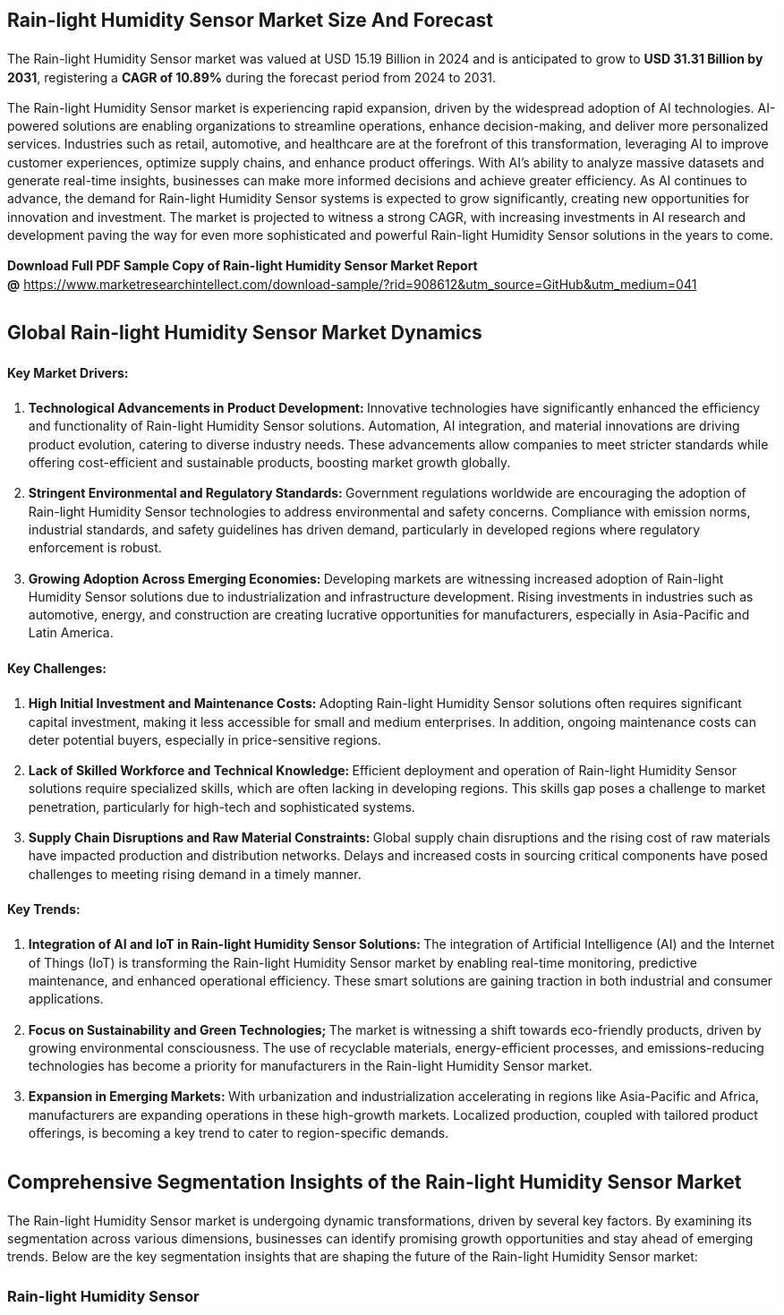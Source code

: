 <h2>Rain-light Humidity Sensor Market Size And Forecast</h2><p>The Rain-light Humidity Sensor market was valued at USD 15.19 Billion in 2024 and is anticipated to grow to <strong>USD 31.31 Billion by 2031</strong>, registering a <strong>CAGR of 10.89%</strong> during the forecast period from 2024 to 2031.</p><p>The Rain-light Humidity Sensor market is experiencing rapid expansion, driven by the widespread adoption of AI technologies. AI-powered solutions are enabling organizations to streamline operations, enhance decision-making, and deliver more personalized services. Industries such as retail, automotive, and healthcare are at the forefront of this transformation, leveraging AI to improve customer experiences, optimize supply chains, and enhance product offerings. With AI’s ability to analyze massive datasets and generate real-time insights, businesses can make more informed decisions and achieve greater efficiency. As AI continues to advance, the demand for Rain-light Humidity Sensor systems is expected to grow significantly, creating new opportunities for innovation and investment. The market is projected to witness a strong CAGR, with increasing investments in AI research and development paving the way for even more sophisticated and powerful Rain-light Humidity Sensor solutions in the years to come.</p><p><strong>Download Full PDF Sample Copy of Rain-light Humidity Sensor Market Report @</strong>&nbsp;<a href="https://www.marketresearchintellect.com/download-sample/?rid=908612&amp;utm_source=GitHub&amp;utm_medium=041">https://www.marketresearchintellect.com/download-sample/?rid=908612&amp;utm_source=GitHub&amp;utm_medium=041</a></p><h2>Global Rain-light Humidity Sensor Market Dynamics</h2><h4><strong>Key Market Drivers:</strong></h4><ol><li><p><strong>Technological Advancements in Product Development:&nbsp;</strong>Innovative technologies have significantly enhanced the efficiency and functionality of Rain-light Humidity Sensor solutions. Automation, AI integration, and material innovations are driving product evolution, catering to diverse industry needs. These advancements allow companies to meet stricter standards while offering cost-efficient and sustainable products, boosting market growth globally.</p></li><li><p><strong>Stringent Environmental and Regulatory Standards:&nbsp;</strong>Government regulations worldwide are encouraging the adoption of Rain-light Humidity Sensor technologies to address environmental and safety concerns. Compliance with emission norms, industrial standards, and safety guidelines has driven demand, particularly in developed regions where regulatory enforcement is robust.</p></li><li><p><strong>Growing Adoption Across Emerging Economies:&nbsp;</strong>Developing markets are witnessing increased adoption of Rain-light Humidity Sensor solutions due to industrialization and infrastructure development. Rising investments in industries such as automotive, energy, and construction are creating lucrative opportunities for manufacturers, especially in Asia-Pacific and Latin America.</p></li></ol><h4><strong>Key Challenges:</strong></h4><ol><li><p><strong>High Initial Investment and Maintenance Costs:&nbsp;</strong>Adopting Rain-light Humidity Sensor solutions often requires significant capital investment, making it less accessible for small and medium enterprises. In addition, ongoing maintenance costs can deter potential buyers, especially in price-sensitive regions.</p></li><li><p><strong>Lack of Skilled Workforce and Technical Knowledge:&nbsp;</strong>Efficient deployment and operation of Rain-light Humidity Sensor solutions require specialized skills, which are often lacking in developing regions. This skills gap poses a challenge to market penetration, particularly for high-tech and sophisticated systems.</p></li><li><p><strong>Supply Chain Disruptions and Raw Material Constraints:&nbsp;</strong>Global supply chain disruptions and the rising cost of raw materials have impacted production and distribution networks. Delays and increased costs in sourcing critical components have posed challenges to meeting rising demand in a timely manner.</p></li></ol><h4><strong>Key Trends:</strong></h4><ol><li><p><strong>Integration of AI and IoT in Rain-light Humidity Sensor Solutions:&nbsp;</strong>The integration of Artificial Intelligence (AI) and the Internet of Things (IoT) is transforming the Rain-light Humidity Sensor market by enabling real-time monitoring, predictive maintenance, and enhanced operational efficiency. These smart solutions are gaining traction in both industrial and consumer applications.</p></li><li><p><strong>Focus on Sustainability and Green Technologies;&nbsp;</strong>The market is witnessing a shift towards eco-friendly products, driven by growing environmental consciousness. The use of recyclable materials, energy-efficient processes, and emissions-reducing technologies has become a priority for manufacturers in the Rain-light Humidity Sensor market.</p></li><li><p><strong>Expansion in Emerging Markets:&nbsp;</strong>With urbanization and industrialization accelerating in regions like Asia-Pacific and Africa, manufacturers are expanding operations in these high-growth markets. Localized production, coupled with tailored product offerings, is becoming a key trend to cater to region-specific demands.</p></li></ol><div class="article-main__content" data-test-id="publishing-text-block"><h2>Comprehensive Segmentation Insights of the Rain-light Humidity Sensor Market</h2><p>The Rain-light Humidity Sensor market is undergoing dynamic transformations, driven by several key factors. By examining its segmentation across various dimensions, businesses can identify promising growth opportunities and stay ahead of emerging trends. Below are the key segmentation insights that are shaping the future of the Rain-light Humidity Sensor market:</p><h3><strong>Rain-light Humidity Sensor